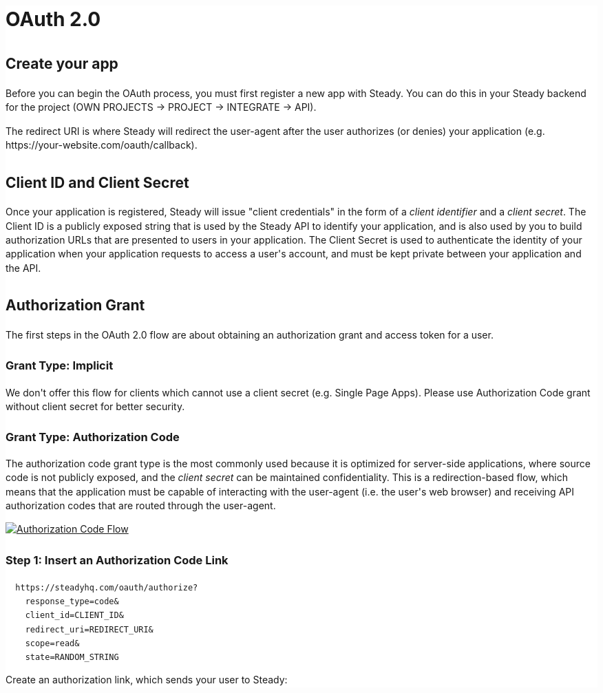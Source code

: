 # OAuth 2.0

## Create your app
Before you can begin the OAuth process, you must first register a new app with Steady. You can do this in your Steady backend for the project (OWN PROJECTS -> PROJECT -> INTEGRATE -> API).

<aside class="notice">
  The redirect URI is where Steady will redirect the user-agent after the user authorizes (or denies) your application (e.g. https://your-website.com/oauth/callback).
</aside>

## Client ID and Client Secret
Once your application is registered, Steady will issue "client credentials" in the form of a *client identifier* and a *client secret*. The Client ID is a publicly exposed string that is used by the Steady API to identify your application, and is also used by you to build authorization URLs that are presented to users in your application. The Client Secret is used to authenticate the identity of your application when your application requests to access a user's account, and must be kept private between your application and the API.

## Authorization Grant
The first steps in the OAuth 2.0 flow are about obtaining an authorization grant and access token for a user.

### Grant Type: Implicit
We don't offer this flow for clients which cannot use a client secret (e.g. Single Page Apps). Please use Authorization Code grant without client secret for better security.

### Grant Type: Authorization Code
The authorization code grant type is the most commonly used because it is optimized for server-side applications, where source code is not publicly exposed, and the *client secret* can be maintained confidentiality. This is a redirection-based flow, which means that the application must be capable of interacting with the user-agent (i.e. the user's web browser) and receiving API authorization codes that are routed through the user-agent.

[![Authorization Code Flow](https://steady.imgix.net/gfx/developers/auth_code_flow.jpg)](https://steady.imgix.net/gfx/developers/auth_code_flow.jpg)

### Step 1: Insert an Authorization Code Link

```text
  https://steadyhq.com/oauth/authorize?
    response_type=code&
    client_id=CLIENT_ID&
    redirect_uri=REDIRECT_URI&
    scope=read&
    state=RANDOM_STRING
```

Create an authorization link, which sends your user to Steady:
